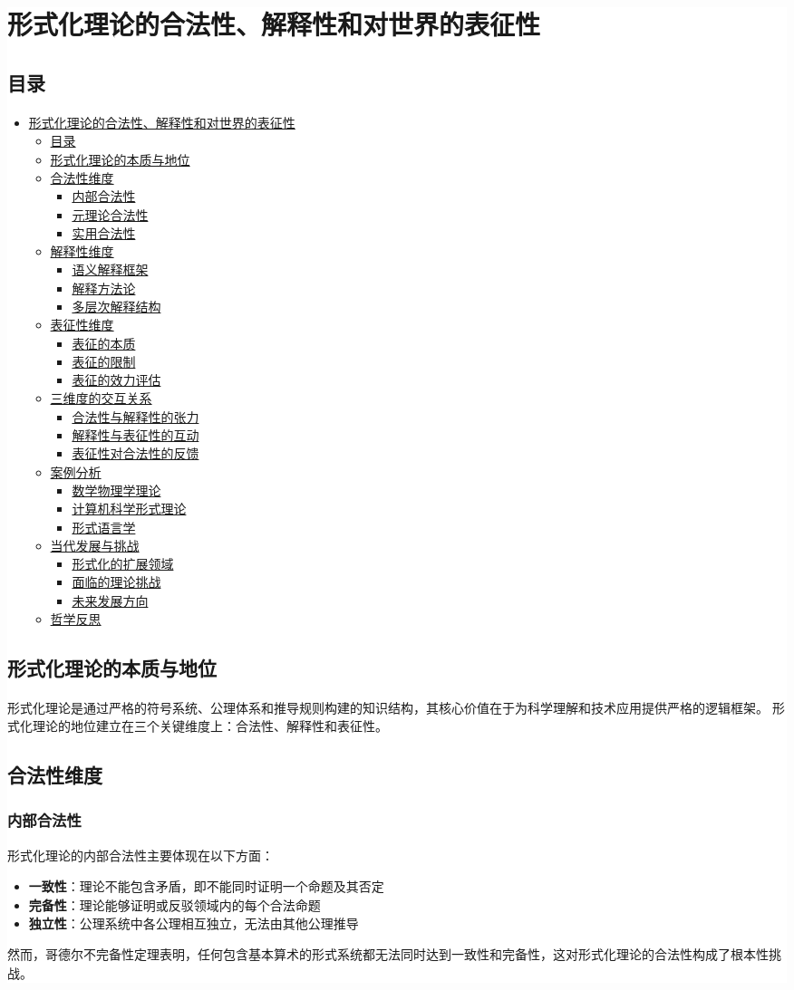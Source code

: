 # 形式化理论的合法性、解释性和对世界的表征性

## 目录

- [形式化理论的合法性、解释性和对世界的表征性](#形式化理论的合法性解释性和对世界的表征性)
  - [目录](#目录)
  - [形式化理论的本质与地位](#形式化理论的本质与地位)
  - [合法性维度](#合法性维度)
    - [内部合法性](#内部合法性)
    - [元理论合法性](#元理论合法性)
    - [实用合法性](#实用合法性)
  - [解释性维度](#解释性维度)
    - [语义解释框架](#语义解释框架)
    - [解释方法论](#解释方法论)
    - [多层次解释结构](#多层次解释结构)
  - [表征性维度](#表征性维度)
    - [表征的本质](#表征的本质)
    - [表征的限制](#表征的限制)
    - [表征的效力评估](#表征的效力评估)
  - [三维度的交互关系](#三维度的交互关系)
    - [合法性与解释性的张力](#合法性与解释性的张力)
    - [解释性与表征性的互动](#解释性与表征性的互动)
    - [表征性对合法性的反馈](#表征性对合法性的反馈)
  - [案例分析](#案例分析)
    - [数学物理学理论](#数学物理学理论)
    - [计算机科学形式理论](#计算机科学形式理论)
    - [形式语言学](#形式语言学)
  - [当代发展与挑战](#当代发展与挑战)
    - [形式化的扩展领域](#形式化的扩展领域)
    - [面临的理论挑战](#面临的理论挑战)
    - [未来发展方向](#未来发展方向)
  - [哲学反思](#哲学反思)

## 形式化理论的本质与地位

形式化理论是通过严格的符号系统、公理体系和推导规则构建的知识结构，其核心价值在于为科学理解和技术应用提供严格的逻辑框架。
形式化理论的地位建立在三个关键维度上：合法性、解释性和表征性。

## 合法性维度

### 内部合法性

形式化理论的内部合法性主要体现在以下方面：

- **一致性**：理论不能包含矛盾，即不能同时证明一个命题及其否定
- **完备性**：理论能够证明或反驳领域内的每个合法命题
- **独立性**：公理系统中各公理相互独立，无法由其他公理推导

然而，哥德尔不完备性定理表明，任何包含基本算术的形式系统都无法同时达到一致性和完备性，这对形式化理论的合法性构成了根本性挑战。

